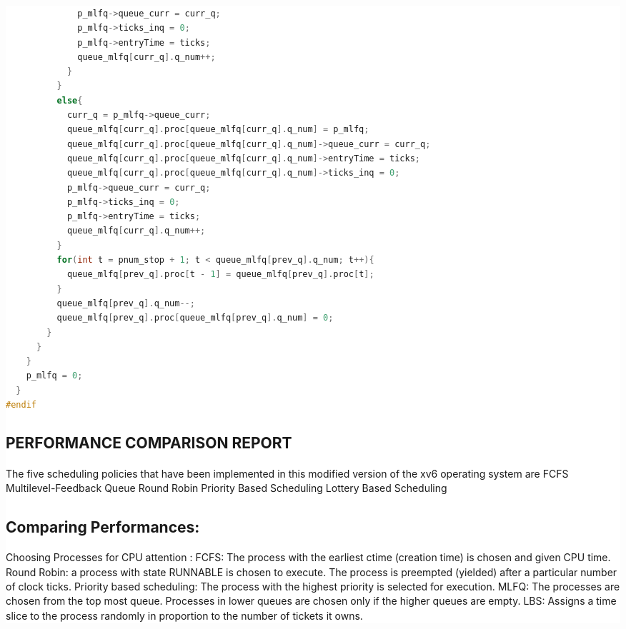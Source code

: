 ```c
              p_mlfq->queue_curr = curr_q;
              p_mlfq->ticks_inq = 0;
              p_mlfq->entryTime = ticks;
              queue_mlfq[curr_q].q_num++;
            }
          }
          else{
            curr_q = p_mlfq->queue_curr;
            queue_mlfq[curr_q].proc[queue_mlfq[curr_q].q_num] = p_mlfq;
            queue_mlfq[curr_q].proc[queue_mlfq[curr_q].q_num]->queue_curr = curr_q;
            queue_mlfq[curr_q].proc[queue_mlfq[curr_q].q_num]->entryTime = ticks;
            queue_mlfq[curr_q].proc[queue_mlfq[curr_q].q_num]->ticks_inq = 0;
            p_mlfq->queue_curr = curr_q;
            p_mlfq->ticks_inq = 0;
            p_mlfq->entryTime = ticks;
            queue_mlfq[curr_q].q_num++;
          }
          for(int t = pnum_stop + 1; t < queue_mlfq[prev_q].q_num; t++){
            queue_mlfq[prev_q].proc[t - 1] = queue_mlfq[prev_q].proc[t];
          }
          queue_mlfq[prev_q].q_num--;
          queue_mlfq[prev_q].proc[queue_mlfq[prev_q].q_num] = 0;
        }
      }
    }
    p_mlfq = 0;
  }
#endif
```

## PERFORMANCE COMPARISON REPORT

The five scheduling policies that have been implemented in this modified version of the xv6 operating system are
FCFS
Multilevel-Feedback Queue
Round Robin
Priority Based Scheduling
Lottery Based Scheduling

## Comparing Performances:

Choosing Processes for CPU attention :
FCFS: The process with the earliest ctime (creation time) is chosen and given CPU time.
Round Robin: a process with state RUNNABLE is chosen to execute. The process is preempted (yielded) after a particular number of clock ticks.
Priority based scheduling: The process with the highest priority is selected for execution.
MLFQ: The processes are chosen from the top most queue. Processes in lower queues are chosen only if the higher queues are empty.
LBS: Assigns a time slice to the process randomly in proportion to the number of tickets it owns.
